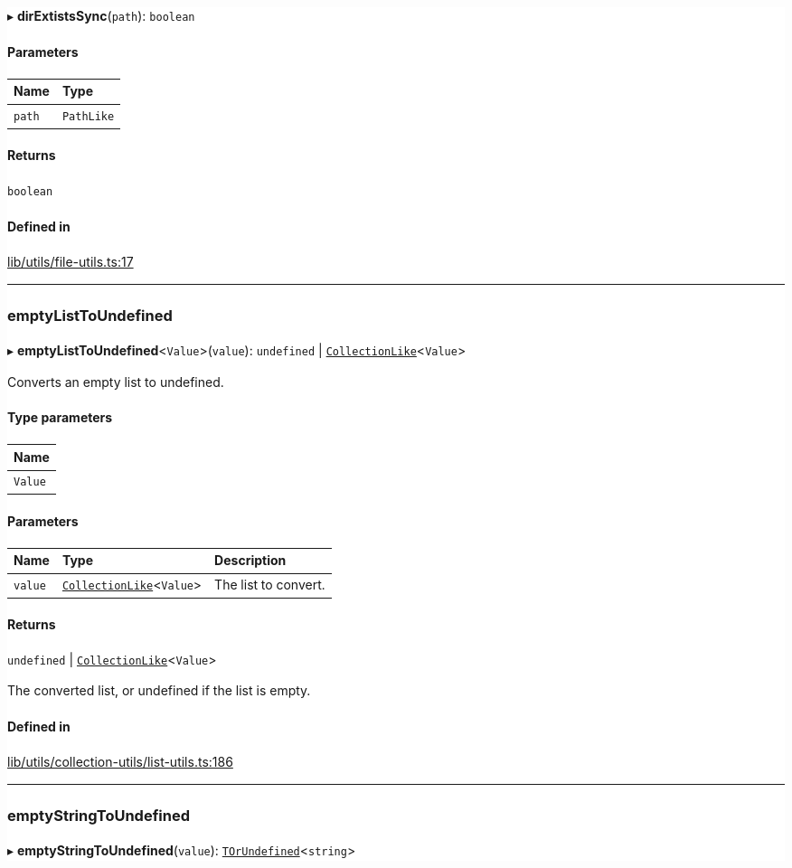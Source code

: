 ▸ **dirExtistsSync**(`path`): `boolean`

#### Parameters

| Name | Type |
| :------ | :------ |
| `path` | `PathLike` |

#### Returns

`boolean`

#### Defined in

[lib/utils/file-utils.ts:17](https://github.com/kacper-olszanski/only-utils/blob/83e58635fbd1a62139465467c30f6033e14eadd6/lib/utils/file-utils.ts#L17)

___

### emptyListToUndefined

▸ **emptyListToUndefined**\<`Value`\>(`value`): `undefined` \| [`CollectionLike`](modules.md#collectionlike)\<`Value`\>

Converts an empty list to undefined.

#### Type parameters

| Name |
| :------ |
| `Value` |

#### Parameters

| Name | Type | Description |
| :------ | :------ | :------ |
| `value` | [`CollectionLike`](modules.md#collectionlike)\<`Value`\> | The list to convert. |

#### Returns

`undefined` \| [`CollectionLike`](modules.md#collectionlike)\<`Value`\>

The converted list, or undefined if the list is empty.

#### Defined in

[lib/utils/collection-utils/list-utils.ts:186](https://github.com/kacper-olszanski/only-utils/blob/83e58635fbd1a62139465467c30f6033e14eadd6/lib/utils/collection-utils/list-utils.ts#L186)

___

### emptyStringToUndefined

▸ **emptyStringToUndefined**(`value`): [`TOrUndefined`](modules.md#torundefined)\<`string`\>
